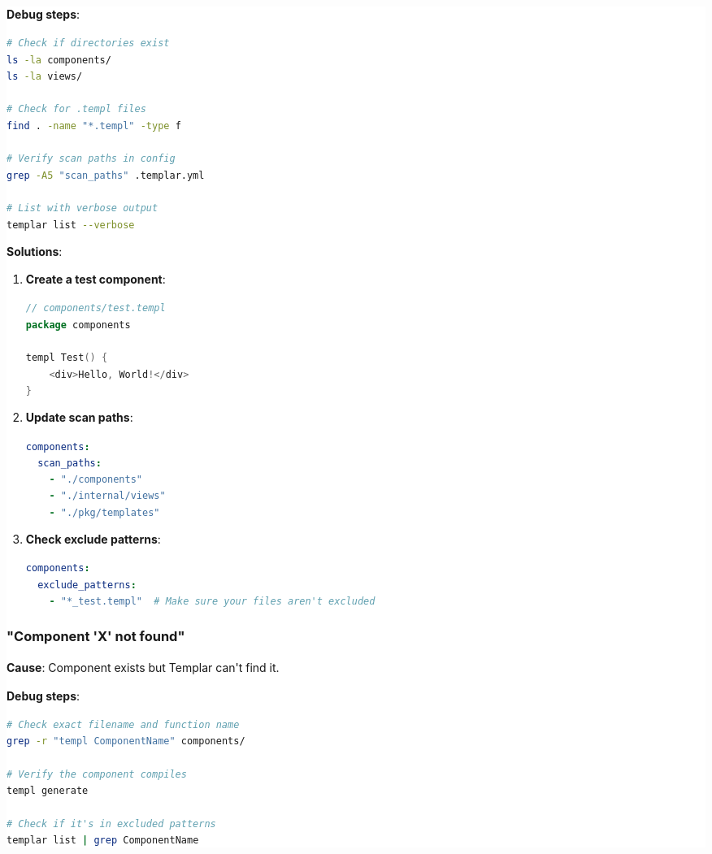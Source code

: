 **Debug steps**:
```bash
# Check if directories exist
ls -la components/
ls -la views/

# Check for .templ files
find . -name "*.templ" -type f

# Verify scan paths in config
grep -A5 "scan_paths" .templar.yml

# List with verbose output
templar list --verbose
```

**Solutions**:
1. **Create a test component**:
   ```go
   // components/test.templ
   package components
   
   templ Test() {
       <div>Hello, World!</div>
   }
   ```

2. **Update scan paths**:
   ```yaml
   components:
     scan_paths:
       - "./components"
       - "./internal/views"
       - "./pkg/templates"
   ```

3. **Check exclude patterns**:
   ```yaml
   components:
     exclude_patterns:
       - "*_test.templ"  # Make sure your files aren't excluded
   ```

### "Component 'X' not found"

**Cause**: Component exists but Templar can't find it.

**Debug steps**:
```bash
# Check exact filename and function name
grep -r "templ ComponentName" components/

# Verify the component compiles
templ generate

# Check if it's in excluded patterns
templar list | grep ComponentName
```
